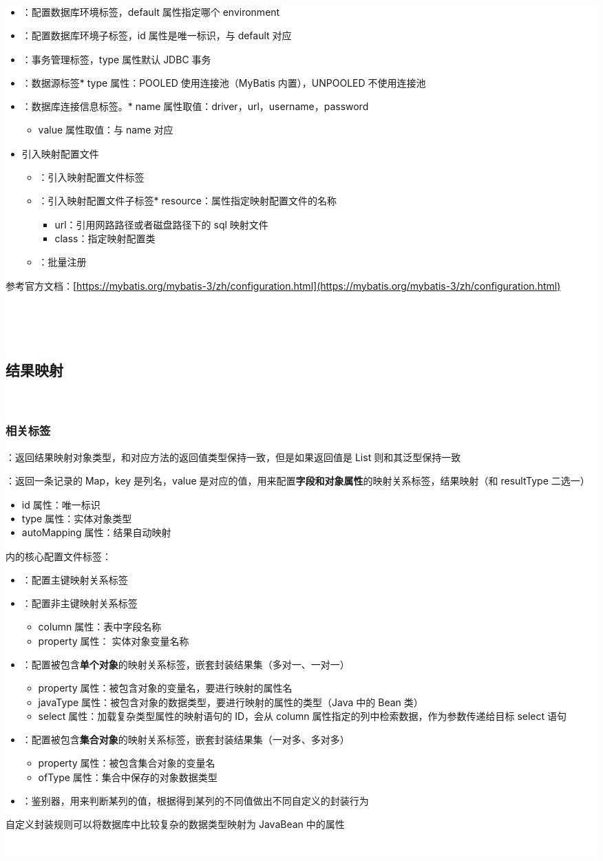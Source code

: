   * ：配置数据库环境标签，default 属性指定哪个 environment
  * ：配置数据库环境子标签，id 属性是唯一标识，与 default 对应
  * ：事务管理标签，type 属性默认 JDBC 事务
  * ：数据源标签* type 属性：POOLED 使用连接池（MyBatis 内置），UNPOOLED 不使用连接池
  * ：数据库连接信息标签。* name 属性取值：driver，url，username，password

    * value 属性取值：与 name 对应
* 引入映射配置文件

  * ：引入映射配置文件标签
  * ：引入映射配置文件子标签* resource：属性指定映射配置文件的名称

    * url：引用网路路径或者磁盘路径下的 sql 映射文件
    * class：指定映射配置类
  * ：批量注册

参考官方文档：[https://mybatis.org/mybatis-3/zh/configuration.html](https://mybatis.org/mybatis-3/zh/configuration.html)

‍

‍

## 结果映射

‍

### 相关标签

：返回结果映射对象类型，和对应方法的返回值类型保持一致，但是如果返回值是 List 则和其泛型保持一致

：返回一条记录的 Map，key 是列名，value 是对应的值，用来配置**字段和对象属性**的映射关系标签，结果映射（和 resultType 二选一）

* id 属性：唯一标识
* type 属性：实体对象类型
* autoMapping 属性：结果自动映射

内的核心配置文件标签：

* ：配置主键映射关系标签
* ：配置非主键映射关系标签

  * column 属性：表中字段名称
  * property 属性： 实体对象变量名称
* ：配置被包含**单个对象**的映射关系标签，嵌套封装结果集（多对一、一对一）

  * property 属性：被包含对象的变量名，要进行映射的属性名
  * javaType 属性：被包含对象的数据类型，要进行映射的属性的类型（Java 中的 Bean 类）
  * select 属性：加载复杂类型属性的映射语句的 ID，会从 column 属性指定的列中检索数据，作为参数传递给目标 select 语句
* ：配置被包含**集合对象**的映射关系标签，嵌套封装结果集（一对多、多对多）

  * property 属性：被包含集合对象的变量名
  * ofType 属性：集合中保存的对象数据类型
* ：鉴别器，用来判断某列的值，根据得到某列的不同值做出不同自定义的封装行为

自定义封装规则可以将数据库中比较复杂的数据类型映射为 JavaBean 中的属性

‍
